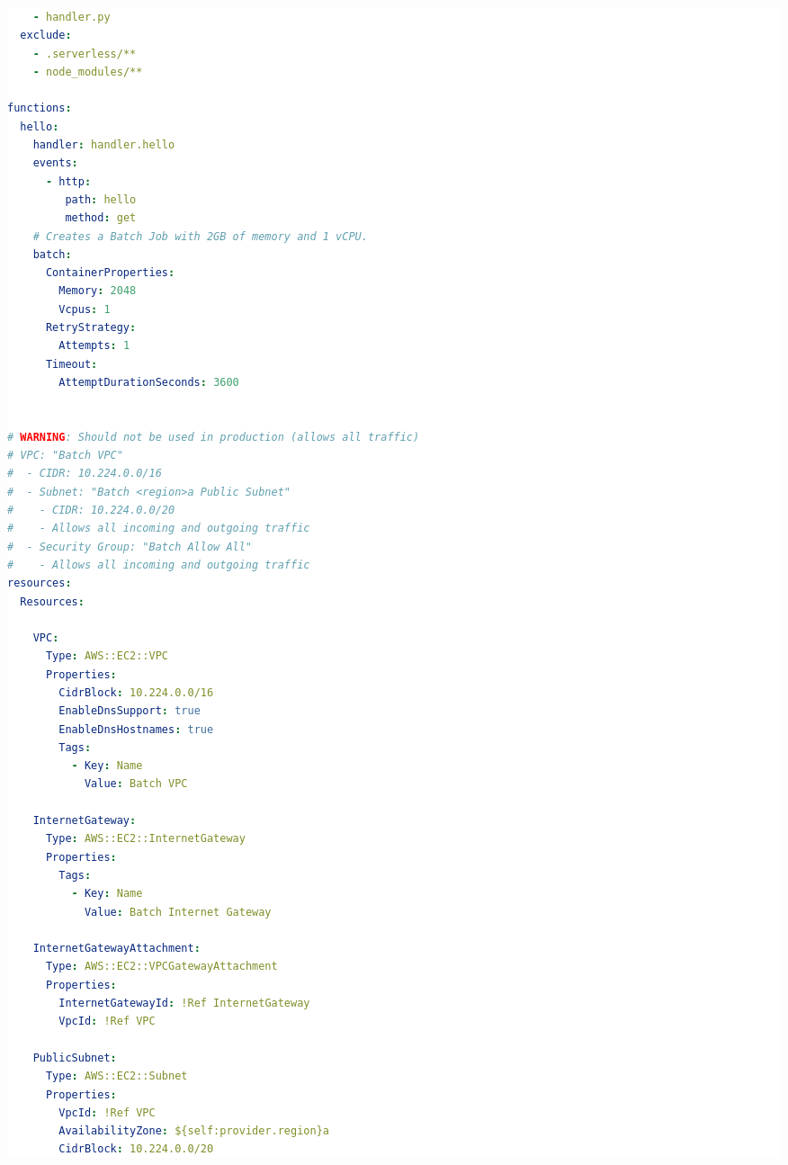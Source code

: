 ```yaml
    - handler.py
  exclude:
    - .serverless/**
    - node_modules/**

functions:
  hello:
    handler: handler.hello
    events:
      - http:
         path: hello
         method: get
    # Creates a Batch Job with 2GB of memory and 1 vCPU.
    batch:
      ContainerProperties:
        Memory: 2048
        Vcpus: 1
      RetryStrategy:
        Attempts: 1
      Timeout:
        AttemptDurationSeconds: 3600


# WARNING: Should not be used in production (allows all traffic)
# VPC: "Batch VPC"
#  - CIDR: 10.224.0.0/16
#  - Subnet: "Batch <region>a Public Subnet"
#    - CIDR: 10.224.0.0/20
#    - Allows all incoming and outgoing traffic
#  - Security Group: "Batch Allow All"
#    - Allows all incoming and outgoing traffic
resources:
  Resources:

    VPC:
      Type: AWS::EC2::VPC
      Properties:
        CidrBlock: 10.224.0.0/16
        EnableDnsSupport: true
        EnableDnsHostnames: true
        Tags:
          - Key: Name
            Value: Batch VPC

    InternetGateway:
      Type: AWS::EC2::InternetGateway
      Properties:
        Tags:
          - Key: Name
            Value: Batch Internet Gateway

    InternetGatewayAttachment:
      Type: AWS::EC2::VPCGatewayAttachment
      Properties:
        InternetGatewayId: !Ref InternetGateway
        VpcId: !Ref VPC

    PublicSubnet:
      Type: AWS::EC2::Subnet
      Properties:
        VpcId: !Ref VPC
        AvailabilityZone: ${self:provider.region}a
        CidrBlock: 10.224.0.0/20
```